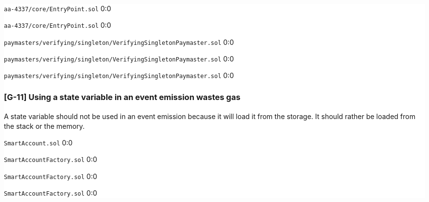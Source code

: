 ```solidity
```

`aa-4337/core/EntryPoint.sol`
0:0

```solidity
```

`aa-4337/core/EntryPoint.sol`
0:0

```solidity
```

`paymasters/verifying/singleton/VerifyingSingletonPaymaster.sol`
0:0

```solidity
```

`paymasters/verifying/singleton/VerifyingSingletonPaymaster.sol`
0:0

```solidity
```

`paymasters/verifying/singleton/VerifyingSingletonPaymaster.sol`
0:0

```solidity
```

### [G-11] Using a state variable in an event emission wastes gas


A state variable should not be used in an event emission because it will load it from the storage. It should rather be loaded from the stack or the memory.

`SmartAccount.sol`
0:0

```solidity
```

`SmartAccountFactory.sol`
0:0

```solidity
```

`SmartAccountFactory.sol`
0:0

```solidity
```

`SmartAccountFactory.sol`
0:0

```solidity
```
